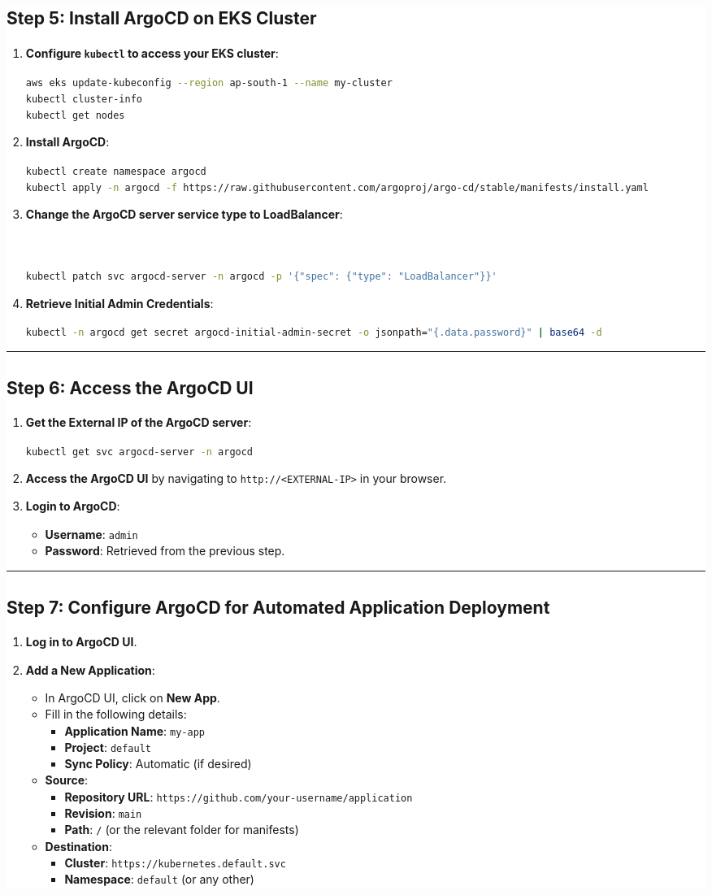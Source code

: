 
## **Step 5: Install ArgoCD on EKS Cluster**

1. **Configure `kubectl` to access your EKS cluster**:

   ```bash
   aws eks update-kubeconfig --region ap-south-1 --name my-cluster
   kubectl cluster-info
   kubectl get nodes
   ```

2. **Install ArgoCD**:

   ```bash
   kubectl create namespace argocd
   kubectl apply -n argocd -f https://raw.githubusercontent.com/argoproj/argo-cd/stable/manifests/install.yaml
   ```

3. **Change the ArgoCD server service type to LoadBalancer**:

   ```bash


   kubectl patch svc argocd-server -n argocd -p '{"spec": {"type": "LoadBalancer"}}'
   ```

4. **Retrieve Initial Admin Credentials**:
   ```bash
   kubectl -n argocd get secret argocd-initial-admin-secret -o jsonpath="{.data.password}" | base64 -d
   ```

---

## **Step 6: Access the ArgoCD UI**

1. **Get the External IP of the ArgoCD server**:

   ```bash
   kubectl get svc argocd-server -n argocd
   ```

2. **Access the ArgoCD UI** by navigating to `http://<EXTERNAL-IP>` in your browser.
3. **Login to ArgoCD**:
   - **Username**: `admin`
   - **Password**: Retrieved from the previous step.

---

## **Step 7: Configure ArgoCD for Automated Application Deployment**

1. **Log in to ArgoCD UI**.
2. **Add a New Application**:

   - In ArgoCD UI, click on **New App**.
   - Fill in the following details:
     - **Application Name**: `my-app`
     - **Project**: `default`
     - **Sync Policy**: Automatic (if desired)
   - **Source**:
     - **Repository URL**: `https://github.com/your-username/application`
     - **Revision**: `main`
     - **Path**: `/` (or the relevant folder for manifests)
   - **Destination**:
     - **Cluster**: `https://kubernetes.default.svc`
     - **Namespace**: `default` (or any other)
